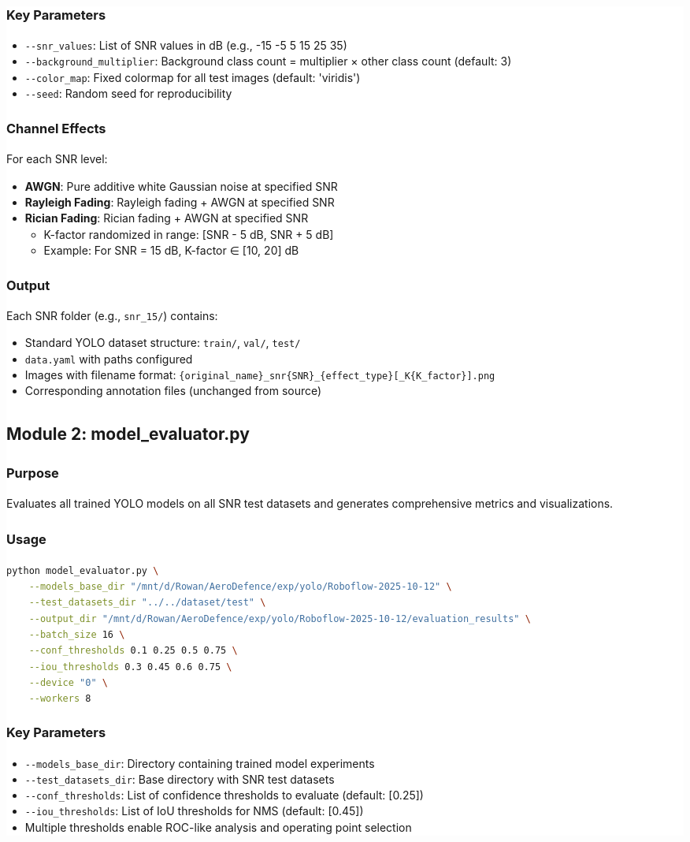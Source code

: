 ### Key Parameters

- `--snr_values`: List of SNR values in dB (e.g., -15 -5 5 15 25 35)
- `--background_multiplier`: Background class count = multiplier × other class count (default: 3)
- `--color_map`: Fixed colormap for all test images (default: 'viridis')
- `--seed`: Random seed for reproducibility

### Channel Effects

For each SNR level:
- **AWGN**: Pure additive white Gaussian noise at specified SNR
- **Rayleigh Fading**: Rayleigh fading + AWGN at specified SNR
- **Rician Fading**: Rician fading + AWGN at specified SNR
  - K-factor randomized in range: [SNR - 5 dB, SNR + 5 dB]
  - Example: For SNR = 15 dB, K-factor ∈ [10, 20] dB

### Output

Each SNR folder (e.g., `snr_15/`) contains:
- Standard YOLO dataset structure: `train/`, `val/`, `test/`
- `data.yaml` with paths configured
- Images with filename format: `{original_name}_snr{SNR}_{effect_type}[_K{K_factor}].png`
- Corresponding annotation files (unchanged from source)

## Module 2: model_evaluator.py

### Purpose
Evaluates all trained YOLO models on all SNR test datasets and generates comprehensive metrics and visualizations.

### Usage

```bash
python model_evaluator.py \
    --models_base_dir "/mnt/d/Rowan/AeroDefence/exp/yolo/Roboflow-2025-10-12" \
    --test_datasets_dir "../../dataset/test" \
    --output_dir "/mnt/d/Rowan/AeroDefence/exp/yolo/Roboflow-2025-10-12/evaluation_results" \
    --batch_size 16 \
    --conf_thresholds 0.1 0.25 0.5 0.75 \
    --iou_thresholds 0.3 0.45 0.6 0.75 \
    --device "0" \
    --workers 8
```

### Key Parameters

- `--models_base_dir`: Directory containing trained model experiments
- `--test_datasets_dir`: Base directory with SNR test datasets
- `--conf_thresholds`: List of confidence thresholds to evaluate (default: [0.25])
- `--iou_thresholds`: List of IoU thresholds for NMS (default: [0.45])
- Multiple thresholds enable ROC-like analysis and operating point selection
